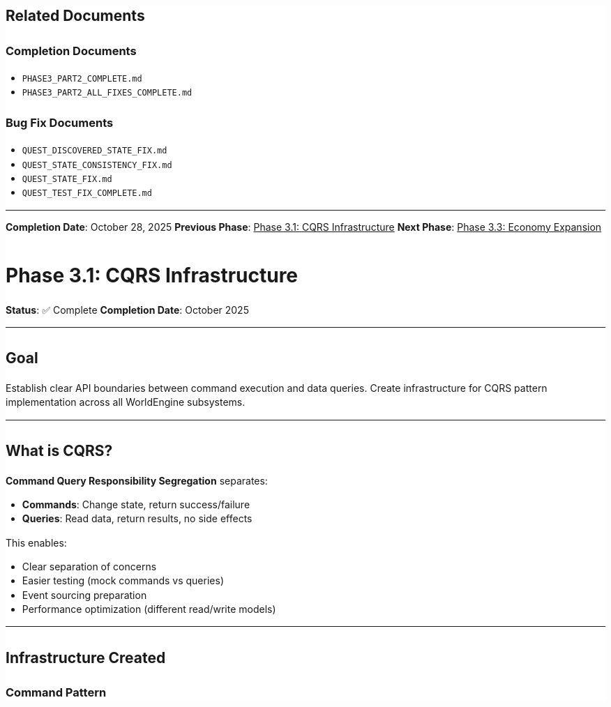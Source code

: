 
## Related Documents

### Completion Documents
- `PHASE3_PART2_COMPLETE.md`
- `PHASE3_PART2_ALL_FIXES_COMPLETE.md`

### Bug Fix Documents
- `QUEST_DISCOVERED_STATE_FIX.md`
- `QUEST_STATE_CONSISTENCY_FIX.md`
- `QUEST_STATE_FIX.md`
- `QUEST_TEST_FIX_COMPLETE.md`

---

**Completion Date**: October 28, 2025
**Previous Phase**: [Phase 3.1: CQRS Infrastructure](PHASE3_1_CQRS_INFRASTRUCTURE.md)
**Next Phase**: [Phase 3.3: Economy Expansion](PHASE3_3_ECONOMY_EXPANSION.md)
# Phase 3.1: CQRS Infrastructure

**Status**: ✅ Complete
**Completion Date**: October 2025

---

## Goal

Establish clear API boundaries between command execution and data queries. Create infrastructure for CQRS pattern implementation across all WorldEngine subsystems.

---

## What is CQRS?

**Command Query Responsibility Segregation** separates:
- **Commands**: Change state, return success/failure
- **Queries**: Read data, return results, no side effects

This enables:
- Clear separation of concerns
- Easier testing (mock commands vs queries)
- Event sourcing preparation
- Performance optimization (different read/write models)

---

## Infrastructure Created

### Command Pattern
